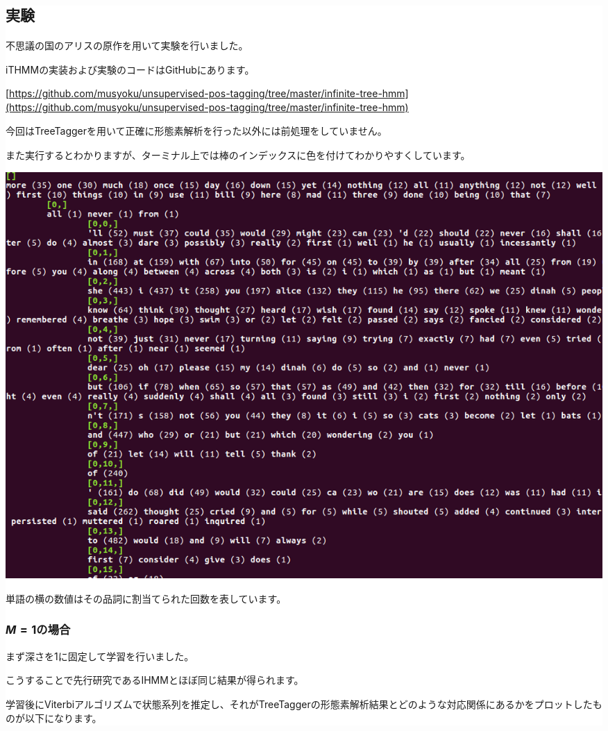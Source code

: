 ## 実験

不思議の国のアリスの原作を用いて実験を行いました。

iTHMMの実装および実験のコードはGitHubにあります。

[https://github.com/musyoku/unsupervised-pos-tagging/tree/master/infinite-tree-hmm](https://github.com/musyoku/unsupervised-pos-tagging/tree/master/infinite-tree-hmm)

今回はTreeTaggerを用いて正確に形態素解析を行った以外には前処理をしていません。

また実行するとわかりますが、ターミナル上では棒のインデックスに色を付けてわかりやすくしています。

![image](/images/post/2017-03-07/terminal.png)

単語の横の数値はその品詞に割当てられた回数を表しています。

### $M=1$の場合

まず深さを1に固定して学習を行いました。

こうすることで先行研究であるIHMMとほぼ同じ結果が得られます。

学習後にViterbiアルゴリズムで状態系列を推定し、それがTreeTaggerの形態素解析結果とどのような対応関係にあるかをプロットしたものが以下になります。
